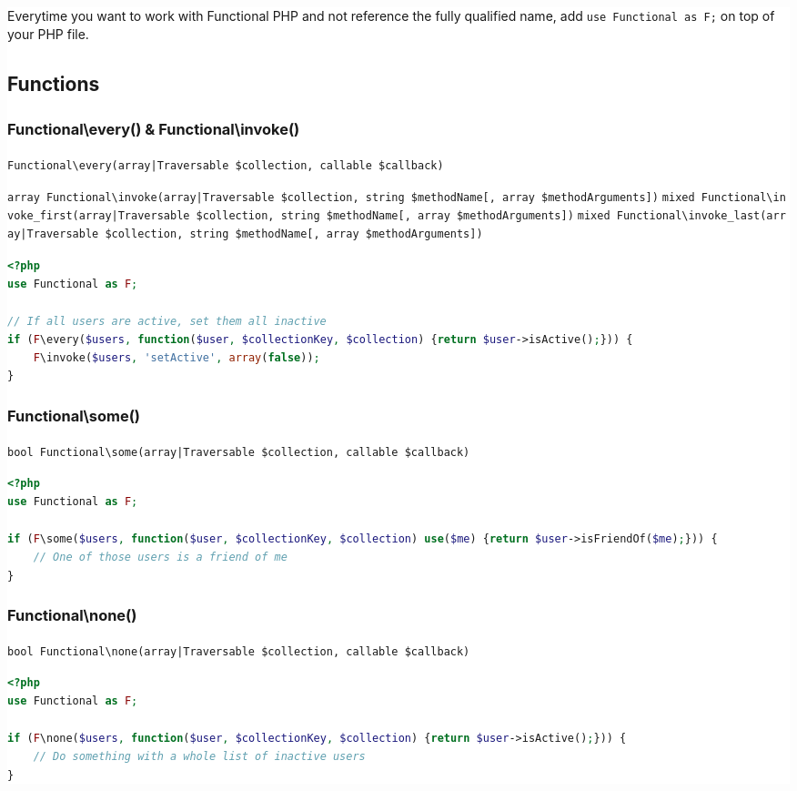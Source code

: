 Everytime you want to work with Functional PHP and not reference the fully qualified name, add `use Functional as F;` on top of
your PHP file.


<a name='functions'></a>
## Functions


### Functional\every() & Functional\invoke()

``Functional\every(array|Traversable $collection, callable $callback)``

``array Functional\invoke(array|Traversable $collection, string $methodName[, array $methodArguments])``
``mixed Functional\invoke_first(array|Traversable $collection, string $methodName[, array $methodArguments])``
``mixed Functional\invoke_last(array|Traversable $collection, string $methodName[, array $methodArguments])``

```php
<?php
use Functional as F;

// If all users are active, set them all inactive
if (F\every($users, function($user, $collectionKey, $collection) {return $user->isActive();})) {
    F\invoke($users, 'setActive', array(false));
}
```


### Functional\some()

``bool Functional\some(array|Traversable $collection, callable $callback)``

```php
<?php
use Functional as F;

if (F\some($users, function($user, $collectionKey, $collection) use($me) {return $user->isFriendOf($me);})) {
    // One of those users is a friend of me
}
```


### Functional\none()

``bool Functional\none(array|Traversable $collection, callable $callback)``

```php
<?php
use Functional as F;

if (F\none($users, function($user, $collectionKey, $collection) {return $user->isActive();})) {
    // Do something with a whole list of inactive users
}
```


[Installation]: #installation
[Functions]: #functions
[Data Structures]: #data_structures